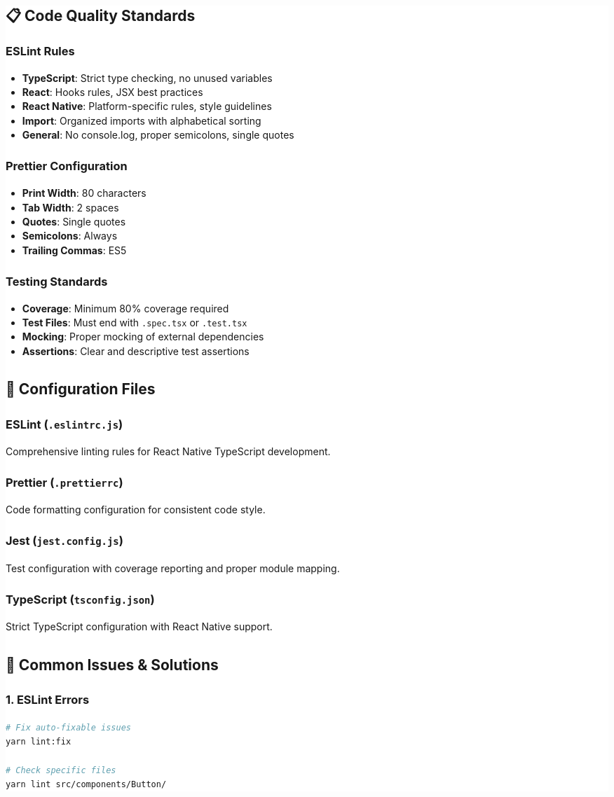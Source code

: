 ## 📋 Code Quality Standards

### ESLint Rules

- **TypeScript**: Strict type checking, no unused variables
- **React**: Hooks rules, JSX best practices
- **React Native**: Platform-specific rules, style guidelines
- **Import**: Organized imports with alphabetical sorting
- **General**: No console.log, proper semicolons, single quotes

### Prettier Configuration

- **Print Width**: 80 characters
- **Tab Width**: 2 spaces
- **Quotes**: Single quotes
- **Semicolons**: Always
- **Trailing Commas**: ES5

### Testing Standards

- **Coverage**: Minimum 80% coverage required
- **Test Files**: Must end with `.spec.tsx` or `.test.tsx`
- **Mocking**: Proper mocking of external dependencies
- **Assertions**: Clear and descriptive test assertions

## 🔧 Configuration Files

### ESLint (`.eslintrc.js`)
Comprehensive linting rules for React Native TypeScript development.

### Prettier (`.prettierrc`)
Code formatting configuration for consistent code style.

### Jest (`jest.config.js`)
Test configuration with coverage reporting and proper module mapping.

### TypeScript (`tsconfig.json`)
Strict TypeScript configuration with React Native support.

## 🚨 Common Issues & Solutions

### 1. ESLint Errors

```bash
# Fix auto-fixable issues
yarn lint:fix

# Check specific files
yarn lint src/components/Button/
```
